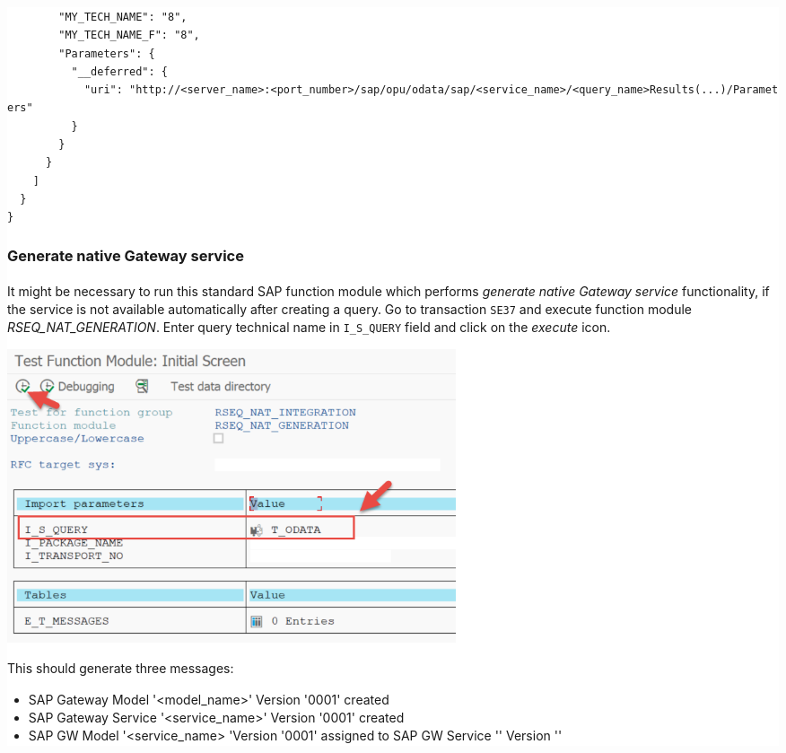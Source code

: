 ```
        "MY_TECH_NAME": "8",
        "MY_TECH_NAME_F": "8",
        "Parameters": {
          "__deferred": {
            "uri": "http://<server_name>:<port_number>/sap/opu/odata/sap/<service_name>/<query_name>Results(...)/Parameters"
          }
        }
      }
    ]
  }
}
```

### Generate native Gateway service
It might be necessary to run this standard SAP function module which performs *generate native Gateway service* functionality, if the service is not available automatically after creating a query.
Go to transaction `SE37` and execute function module *RSEQ_NAT_GENERATION*. Enter query technical name in `I_S_QUERY` field and click on the *execute* icon.

<img src="public/images/generate-service.png" width="500"/>

This should generate three messages:
* SAP Gateway Model '<model_name>' Version '0001' created
* SAP Gateway Service '<service_name>' Version '0001' created
* SAP GW Model '<service_name> 'Version '0001' assigned to SAP GW Service '' Version ''
